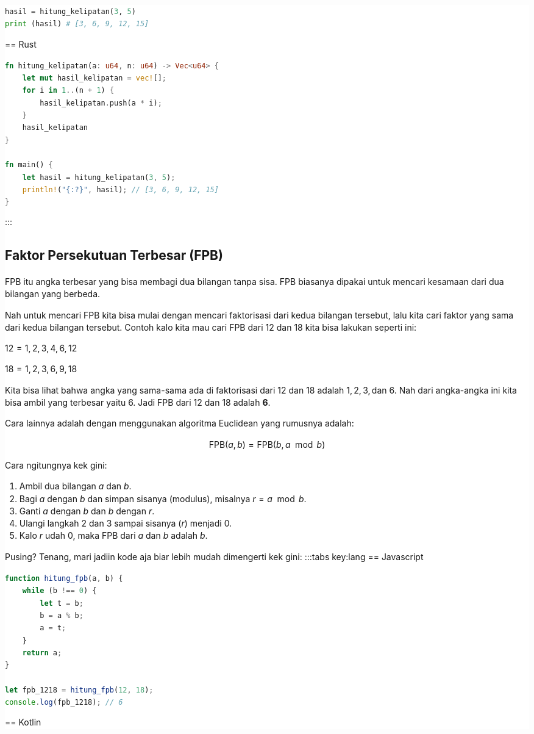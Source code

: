 ```python
hasil = hitung_kelipatan(3, 5)
print (hasil) # [3, 6, 9, 12, 15]
```
== Rust
```rust
fn hitung_kelipatan(a: u64, n: u64) -> Vec<u64> {
    let mut hasil_kelipatan = vec![];
    for i in 1..(n + 1) {
        hasil_kelipatan.push(a * i);
    }
    hasil_kelipatan
}

fn main() {
    let hasil = hitung_kelipatan(3, 5);
    println!("{:?}", hasil); // [3, 6, 9, 12, 15]
}
```
:::

## Faktor Persekutuan Terbesar (FPB)

FPB itu angka terbesar yang bisa membagi dua bilangan tanpa sisa. FPB biasanya dipakai untuk mencari kesamaan dari dua bilangan yang berbeda.

Nah untuk mencari FPB kita bisa mulai dengan mencari faktorisasi dari kedua bilangan tersebut, lalu kita cari faktor yang sama dari kedua bilangan tersebut. Contoh kalo kita mau cari FPB dari 12 dan 18 kita bisa lakukan seperti ini:

$12 = 1,2,3,4,6,12$

$18 = 1,2,3,6,9,18$

Kita bisa lihat bahwa angka yang sama-sama ada di faktorisasi dari 12 dan 18 adalah $1, 2, 3, \text{dan } 6$. Nah dari angka-angka ini kita bisa ambil yang terbesar yaitu 6. Jadi FPB dari 12 dan 18 adalah **$6$**.

Cara lainnya adalah dengan menggunakan algoritma Euclidean yang rumusnya adalah:

$$\text{FPB}(a, b) = \text{FPB}(b, a \mod b)$$

Cara ngitungnya kek gini:
1. Ambil dua bilangan $a$ dan $b$.
2. Bagi $a$ dengan $b$ dan simpan sisanya (modulus), misalnya $r = a \mod b$.
3. Ganti $a$ dengan $b$ dan $b$ dengan $r$.
4. Ulangi langkah 2 dan 3 sampai sisanya ($r$) menjadi 0.
5. Kalo $r$ udah 0, maka FPB dari $a$ dan $b$ adalah $b$.

Pusing? Tenang, mari jadiin kode aja biar lebih mudah dimengerti kek gini:
:::tabs key:lang
== Javascript

```javascript
function hitung_fpb(a, b) {
    while (b !== 0) {
        let t = b;
        b = a % b;
        a = t;
    }
    return a;
}

let fpb_1218 = hitung_fpb(12, 18);
console.log(fpb_1218); // 6
```
== Kotlin
